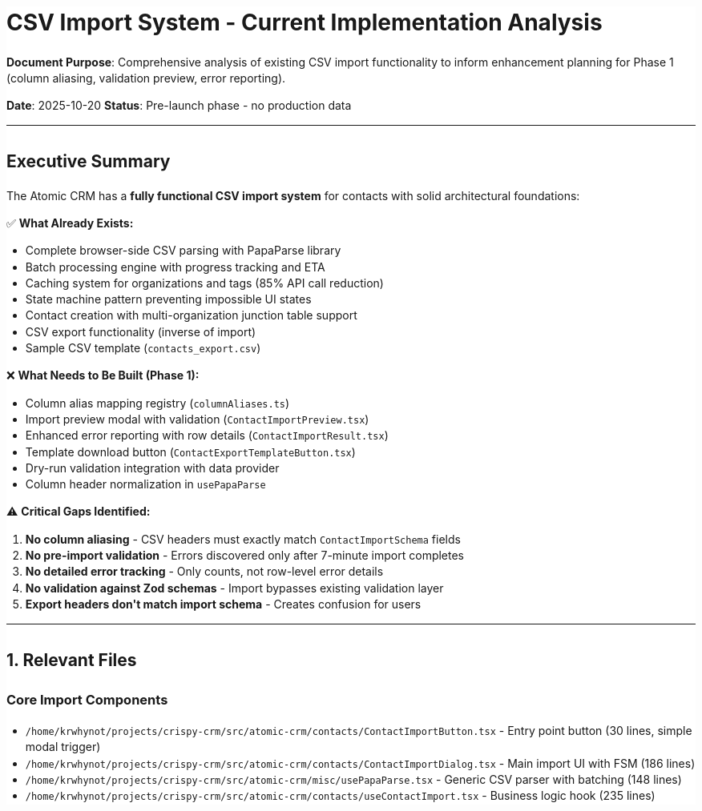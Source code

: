 # CSV Import System - Current Implementation Analysis

**Document Purpose**: Comprehensive analysis of existing CSV import functionality to inform enhancement planning for Phase 1 (column aliasing, validation preview, error reporting).

**Date**: 2025-10-20
**Status**: Pre-launch phase - no production data

---

## Executive Summary

The Atomic CRM has a **fully functional CSV import system** for contacts with solid architectural foundations:

✅ **What Already Exists:**
- Complete browser-side CSV parsing with PapaParse library
- Batch processing engine with progress tracking and ETA
- Caching system for organizations and tags (85% API call reduction)
- State machine pattern preventing impossible UI states
- Contact creation with multi-organization junction table support
- CSV export functionality (inverse of import)
- Sample CSV template (`contacts_export.csv`)

❌ **What Needs to Be Built (Phase 1):**
- Column alias mapping registry (`columnAliases.ts`)
- Import preview modal with validation (`ContactImportPreview.tsx`)
- Enhanced error reporting with row details (`ContactImportResult.tsx`)
- Template download button (`ContactExportTemplateButton.tsx`)
- Dry-run validation integration with data provider
- Column header normalization in `usePapaParse`

⚠️ **Critical Gaps Identified:**
1. **No column aliasing** - CSV headers must exactly match `ContactImportSchema` fields
2. **No pre-import validation** - Errors discovered only after 7-minute import completes
3. **No detailed error tracking** - Only counts, not row-level error details
4. **No validation against Zod schemas** - Import bypasses existing validation layer
5. **Export headers don't match import schema** - Creates confusion for users

---

## 1. Relevant Files

### Core Import Components
- `/home/krwhynot/projects/crispy-crm/src/atomic-crm/contacts/ContactImportButton.tsx` - Entry point button (30 lines, simple modal trigger)
- `/home/krwhynot/projects/crispy-crm/src/atomic-crm/contacts/ContactImportDialog.tsx` - Main import UI with FSM (186 lines)
- `/home/krwhynot/projects/crispy-crm/src/atomic-crm/misc/usePapaParse.tsx` - Generic CSV parser with batching (148 lines)
- `/home/krwhynot/projects/crispy-crm/src/atomic-crm/contacts/useContactImport.tsx` - Business logic hook (235 lines)
